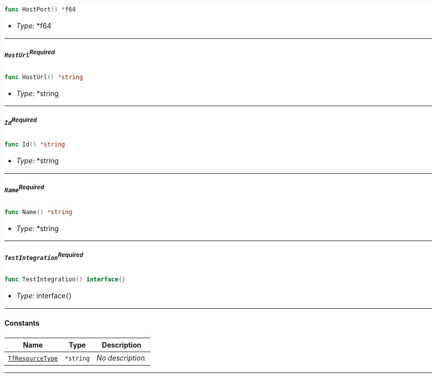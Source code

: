 ```go
func HostPort() *f64
```

- *Type:* *f64

---

##### `HostUrl`<sup>Required</sup> <a name="HostUrl" id="rhizo-co-terraform-provider-lacework.alertChannelQradar.AlertChannelQradar.property.hostUrl"></a>

```go
func HostUrl() *string
```

- *Type:* *string

---

##### `Id`<sup>Required</sup> <a name="Id" id="rhizo-co-terraform-provider-lacework.alertChannelQradar.AlertChannelQradar.property.id"></a>

```go
func Id() *string
```

- *Type:* *string

---

##### `Name`<sup>Required</sup> <a name="Name" id="rhizo-co-terraform-provider-lacework.alertChannelQradar.AlertChannelQradar.property.name"></a>

```go
func Name() *string
```

- *Type:* *string

---

##### `TestIntegration`<sup>Required</sup> <a name="TestIntegration" id="rhizo-co-terraform-provider-lacework.alertChannelQradar.AlertChannelQradar.property.testIntegration"></a>

```go
func TestIntegration() interface{}
```

- *Type:* interface{}

---

#### Constants <a name="Constants" id="Constants"></a>

| **Name** | **Type** | **Description** |
| --- | --- | --- |
| <code><a href="#rhizo-co-terraform-provider-lacework.alertChannelQradar.AlertChannelQradar.property.tfResourceType">TfResourceType</a></code> | <code>*string</code> | *No description.* |

---